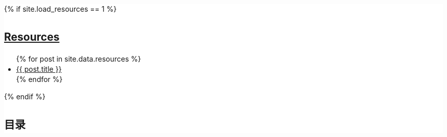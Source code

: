 
{% if site.load_resources == 1 %}
<div class="sidenav">
	<h2><a href="{{ site.url }}/resources"><span>Resources</span></a></h2>
	<ul class="artical-list">
		{% for post in site.data.resources %}
			<li><a href="{{ post.url }}">{{ post.title }}</a></li>
		{% endfor %}
	</ul>
</div> 
{% endif %}




<div id="menuIndex" class="sidenav">
	<h2><span>目录</span></h2>
</div>
<div id="menuIndex-next" class="sidenav">

</div>
